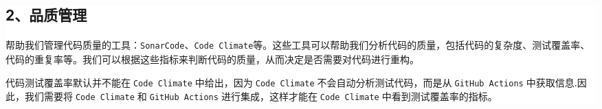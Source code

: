 ```yaml

```



## 2、品质管理

帮助我们管理代码质量的工具：`SonarCode`、`Code Climate`等。这些工具可以帮助我们分析代码的质量，包括代码的复杂度、测试覆盖率、代码的重复率等。我们可以根据这些指标来判断代码的质量，从而决定是否需要对代码进行重构。

代码测试覆盖率默认并不能在 `Code Climate` 中给出，因为 `Code Climate` 不会自动分析测试代码，而是从 `GitHub Actions` 中获取信息.因此，我们需要将 `Code Climate` 和 `GitHub Actions` 进行集成，这样才能在 `Code Climate` 中看到测试覆盖率的指标。













